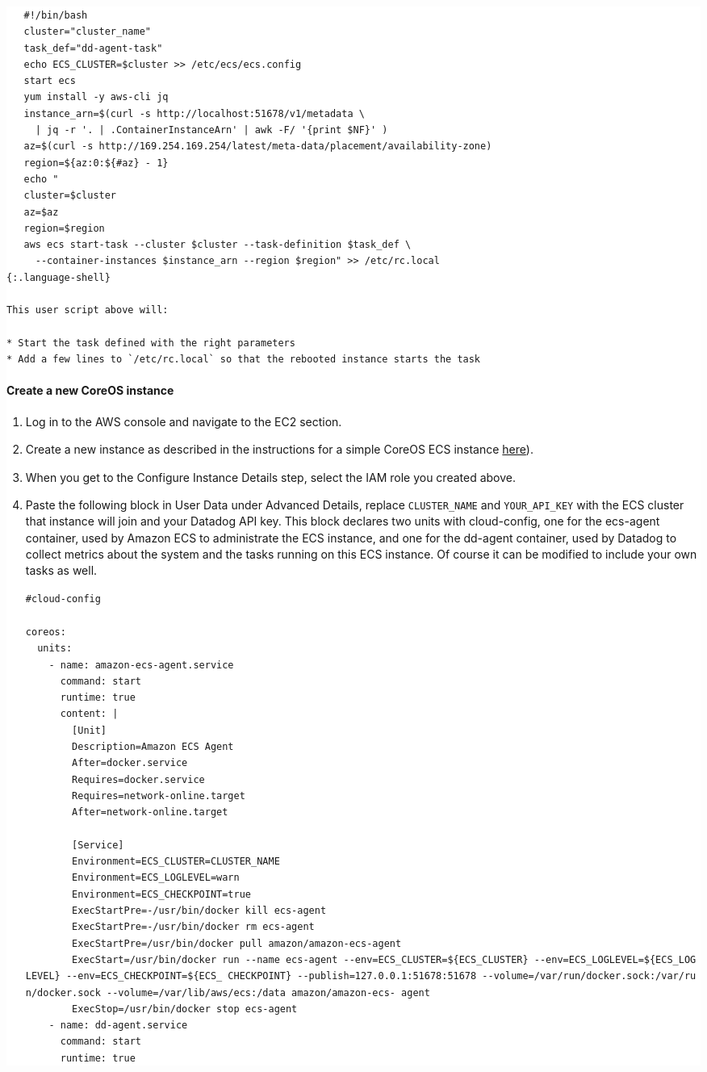        #!/bin/bash
       cluster="cluster_name"
       task_def="dd-agent-task"
       echo ECS_CLUSTER=$cluster >> /etc/ecs/ecs.config
       start ecs
       yum install -y aws-cli jq
       instance_arn=$(curl -s http://localhost:51678/v1/metadata \
         | jq -r '. | .ContainerInstanceArn' | awk -F/ '{print $NF}' )
       az=$(curl -s http://169.254.169.254/latest/meta-data/placement/availability-zone)
       region=${az:0:${#az} - 1}
       echo "
       cluster=$cluster
       az=$az
       region=$region
       aws ecs start-task --cluster $cluster --task-definition $task_def \
         --container-instances $instance_arn --region $region" >> /etc/rc.local
    {:.language-shell}

    This user script above will:

    * Start the task defined with the right parameters
    * Add a few lines to `/etc/rc.local` so that the rebooted instance starts the task

#### Create a new CoreOS instance

1. Log in to the AWS console and navigate to the EC2 section.
2. Create a new instance  as described in the instructions for a simple CoreOS ECS instance [here](https://coreos.com/os/docs/latest/booting-on-ecs.html)).
3. When you get to the Configure Instance Details step, select the IAM role you created above.
4. Paste the following block in User Data under Advanced Details, replace `CLUSTER_NAME` and `YOUR_API_KEY` with the ECS cluster that instance will join and your Datadog API key. This block declares two units with cloud-config, one for the ecs-agent container, used by Amazon ECS to administrate the ECS instance, and one for the dd-agent container, used by Datadog to collect metrics about the system and the tasks running on this ECS instance. Of course it can be modified to include your own tasks as well.


       #cloud-config

       coreos:
         units:
           - name: amazon-ecs-agent.service
             command: start
             runtime: true
             content: |
               [Unit]
               Description=Amazon ECS Agent
               After=docker.service
               Requires=docker.service
               Requires=network-online.target
               After=network-online.target

               [Service]
               Environment=ECS_CLUSTER=CLUSTER_NAME
               Environment=ECS_LOGLEVEL=warn
               Environment=ECS_CHECKPOINT=true
               ExecStartPre=-/usr/bin/docker kill ecs-agent
               ExecStartPre=-/usr/bin/docker rm ecs-agent
               ExecStartPre=/usr/bin/docker pull amazon/amazon-ecs-agent
               ExecStart=/usr/bin/docker run --name ecs-agent --env=ECS_CLUSTER=${ECS_CLUSTER} --env=ECS_LOGLEVEL=${ECS_LOGLEVEL} --env=ECS_CHECKPOINT=${ECS_ CHECKPOINT} --publish=127.0.0.1:51678:51678 --volume=/var/run/docker.sock:/var/run/docker.sock --volume=/var/lib/aws/ecs:/data amazon/amazon-ecs- agent
               ExecStop=/usr/bin/docker stop ecs-agent
           - name: dd-agent.service
             command: start
             runtime: true